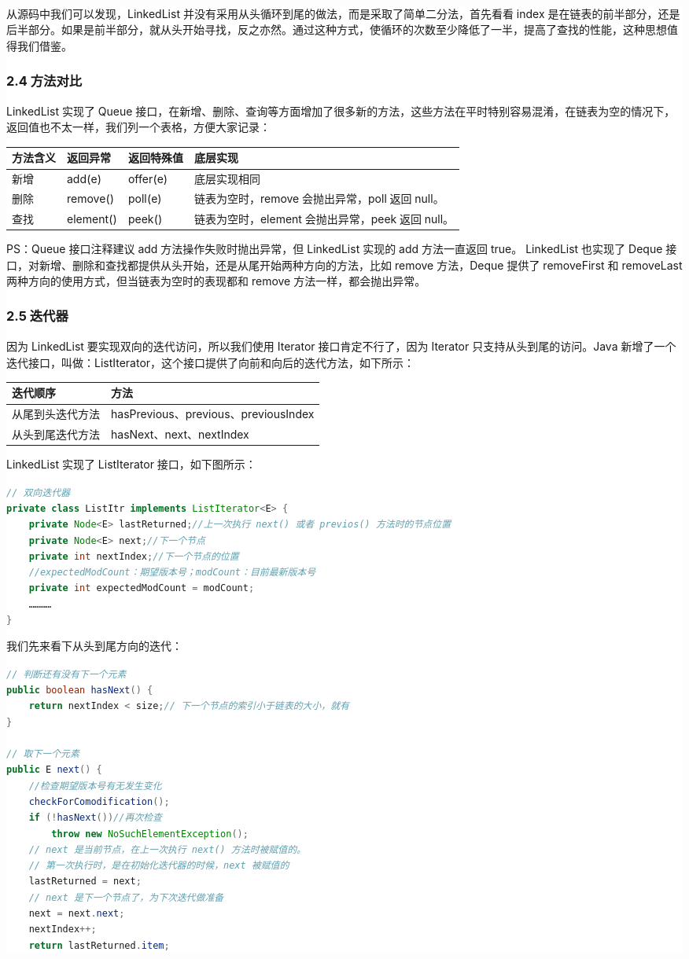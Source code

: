 从源码中我们可以发现，LinkedList 并没有采用从头循环到尾的做法，而是采取了简单二分法，首先看看 index 是在链表的前半部分，还是后半部分。如果是前半部分，就从头开始寻找，反之亦然。通过这种方式，使循环的次数至少降低了一半，提高了查找的性能，这种思想值得我们借鉴。



### 2.4 方法对比

LinkedList 实现了 Queue 接口，在新增、删除、查询等方面增加了很多新的方法，这些方法在平时特别容易混淆，在链表为空的情况下，返回值也不太一样，我们列一个表格，方便大家记录：

| 方法含义 | 返回异常  | 返回特殊值 | 底层实现                                         |
| :------- | :-------- | :--------- | :----------------------------------------------- |
| 新增     | add(e)    | offer(e)   | 底层实现相同                                     |
| 删除     | remove()  | poll(e)    | 链表为空时，remove 会抛出异常，poll 返回 null。  |
| 查找     | element() | peek()     | 链表为空时，element 会抛出异常，peek 返回 null。 |

PS：Queue 接口注释建议 add 方法操作失败时抛出异常，但 LinkedList 实现的 add 方法一直返回 true。
LinkedList 也实现了 Deque 接口，对新增、删除和查找都提供从头开始，还是从尾开始两种方向的方法，比如 remove 方法，Deque 提供了 removeFirst 和 removeLast 两种方向的使用方式，但当链表为空时的表现都和 remove 方法一样，都会抛出异常。



### 2.5 迭代器

因为 LinkedList 要实现双向的迭代访问，所以我们使用 Iterator 接口肯定不行了，因为 Iterator 只支持从头到尾的访问。Java 新增了一个迭代接口，叫做：ListIterator，这个接口提供了向前和向后的迭代方法，如下所示：

| 迭代顺序         | 方法                                 |
| :--------------- | :----------------------------------- |
| 从尾到头迭代方法 | hasPrevious、previous、previousIndex |
| 从头到尾迭代方法 | hasNext、next、nextIndex             |

LinkedList 实现了 ListIterator 接口，如下图所示：

```java
// 双向迭代器
private class ListItr implements ListIterator<E> {
    private Node<E> lastReturned;//上一次执行 next() 或者 previos() 方法时的节点位置
    private Node<E> next;//下一个节点
    private int nextIndex;//下一个节点的位置
    //expectedModCount：期望版本号；modCount：目前最新版本号
    private int expectedModCount = modCount;
    …………
}
```

我们先来看下从头到尾方向的迭代：

```java
// 判断还有没有下一个元素
public boolean hasNext() {
    return nextIndex < size;// 下一个节点的索引小于链表的大小，就有
}

// 取下一个元素
public E next() {
    //检查期望版本号有无发生变化
    checkForComodification();
    if (!hasNext())//再次检查
        throw new NoSuchElementException();
    // next 是当前节点，在上一次执行 next() 方法时被赋值的。
    // 第一次执行时，是在初始化迭代器的时候，next 被赋值的
    lastReturned = next;
    // next 是下一个节点了，为下次迭代做准备
    next = next.next;
    nextIndex++;
    return lastReturned.item;
```